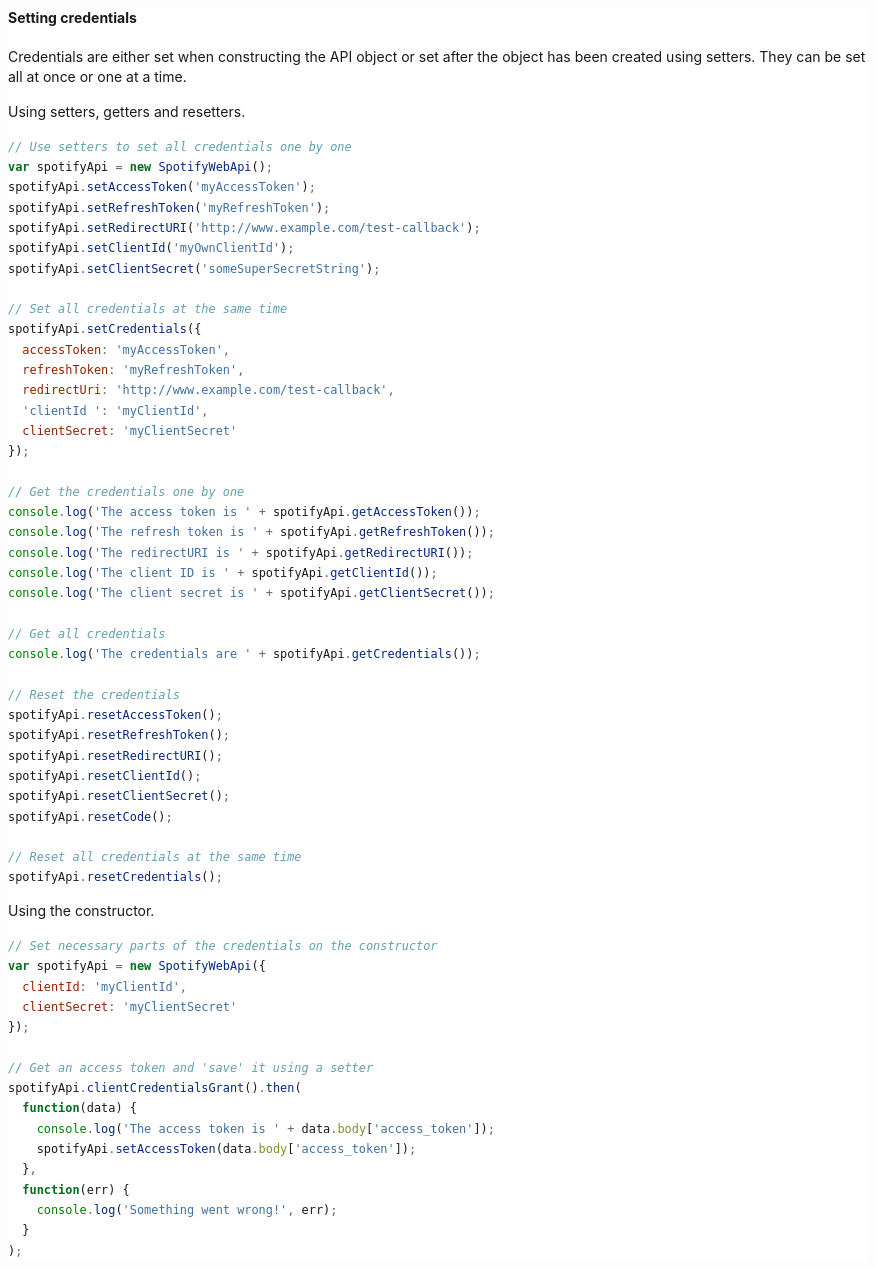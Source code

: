 #### Setting credentials

Credentials are either set when constructing the API object or set after the object has been created using setters. They can be set all at once or one at a time.

Using setters, getters and resetters.

```javascript
// Use setters to set all credentials one by one
var spotifyApi = new SpotifyWebApi();
spotifyApi.setAccessToken('myAccessToken');
spotifyApi.setRefreshToken('myRefreshToken');
spotifyApi.setRedirectURI('http://www.example.com/test-callback');
spotifyApi.setClientId('myOwnClientId');
spotifyApi.setClientSecret('someSuperSecretString');

// Set all credentials at the same time
spotifyApi.setCredentials({
  accessToken: 'myAccessToken',
  refreshToken: 'myRefreshToken',
  redirectUri: 'http://www.example.com/test-callback',
  'clientId ': 'myClientId',
  clientSecret: 'myClientSecret'
});

// Get the credentials one by one
console.log('The access token is ' + spotifyApi.getAccessToken());
console.log('The refresh token is ' + spotifyApi.getRefreshToken());
console.log('The redirectURI is ' + spotifyApi.getRedirectURI());
console.log('The client ID is ' + spotifyApi.getClientId());
console.log('The client secret is ' + spotifyApi.getClientSecret());

// Get all credentials
console.log('The credentials are ' + spotifyApi.getCredentials());

// Reset the credentials
spotifyApi.resetAccessToken();
spotifyApi.resetRefreshToken();
spotifyApi.resetRedirectURI();
spotifyApi.resetClientId();
spotifyApi.resetClientSecret();
spotifyApi.resetCode();

// Reset all credentials at the same time
spotifyApi.resetCredentials();
```

Using the constructor.

```javascript
// Set necessary parts of the credentials on the constructor
var spotifyApi = new SpotifyWebApi({
  clientId: 'myClientId',
  clientSecret: 'myClientSecret'
});

// Get an access token and 'save' it using a setter
spotifyApi.clientCredentialsGrant().then(
  function(data) {
    console.log('The access token is ' + data.body['access_token']);
    spotifyApi.setAccessToken(data.body['access_token']);
  },
  function(err) {
    console.log('Something went wrong!', err);
  }
);
```